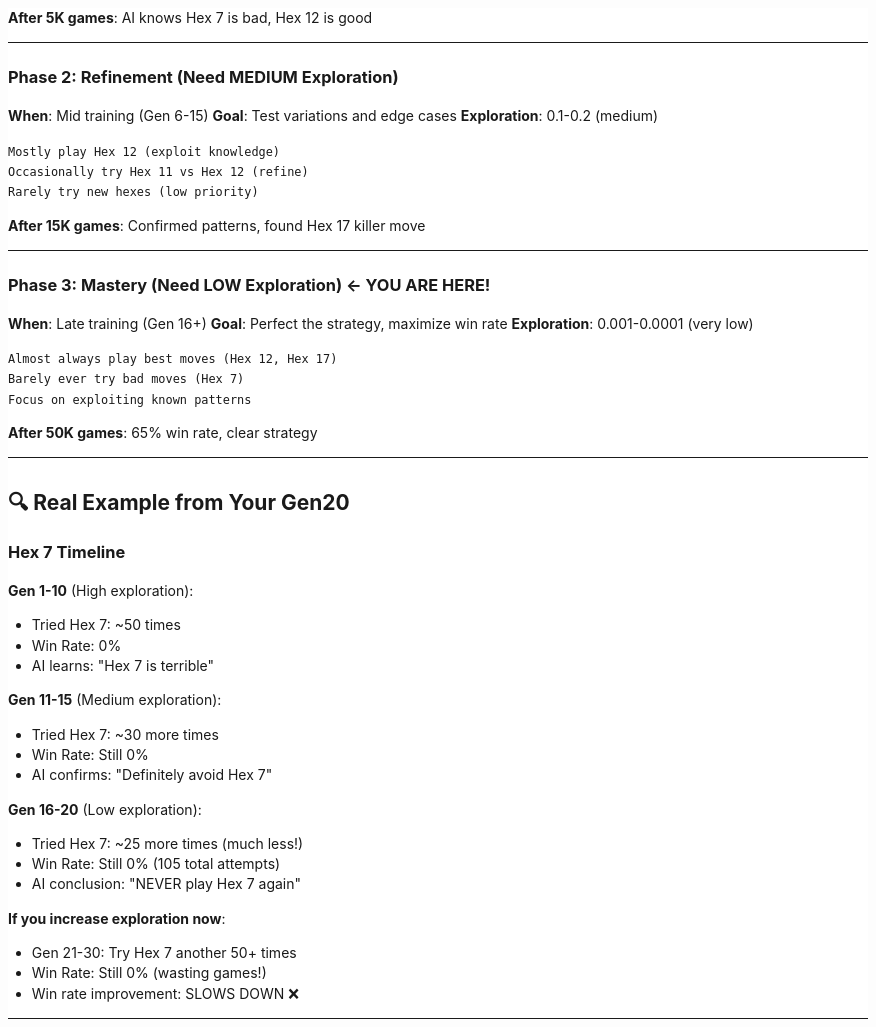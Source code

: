 **After 5K games**: AI knows Hex 7 is bad, Hex 12 is good

---

### Phase 2: Refinement (Need MEDIUM Exploration)

**When**: Mid training (Gen 6-15)
**Goal**: Test variations and edge cases
**Exploration**: 0.1-0.2 (medium)

```
Mostly play Hex 12 (exploit knowledge)
Occasionally try Hex 11 vs Hex 12 (refine)
Rarely try new hexes (low priority)
```

**After 15K games**: Confirmed patterns, found Hex 17 killer move

---

### Phase 3: Mastery (Need LOW Exploration) ← YOU ARE HERE!

**When**: Late training (Gen 16+)
**Goal**: Perfect the strategy, maximize win rate
**Exploration**: 0.001-0.0001 (very low)

```
Almost always play best moves (Hex 12, Hex 17)
Barely ever try bad moves (Hex 7)
Focus on exploiting known patterns
```

**After 50K games**: 65% win rate, clear strategy

---

## 🔍 Real Example from Your Gen20

### Hex 7 Timeline

**Gen 1-10** (High exploration):
- Tried Hex 7: ~50 times
- Win Rate: 0%
- AI learns: "Hex 7 is terrible"

**Gen 11-15** (Medium exploration):
- Tried Hex 7: ~30 more times
- Win Rate: Still 0%
- AI confirms: "Definitely avoid Hex 7"

**Gen 16-20** (Low exploration):
- Tried Hex 7: ~25 more times (much less!)
- Win Rate: Still 0% (105 total attempts)
- AI conclusion: "NEVER play Hex 7 again"

**If you increase exploration now**:
- Gen 21-30: Try Hex 7 another 50+ times
- Win Rate: Still 0% (wasting games!)
- Win rate improvement: SLOWS DOWN ❌

---